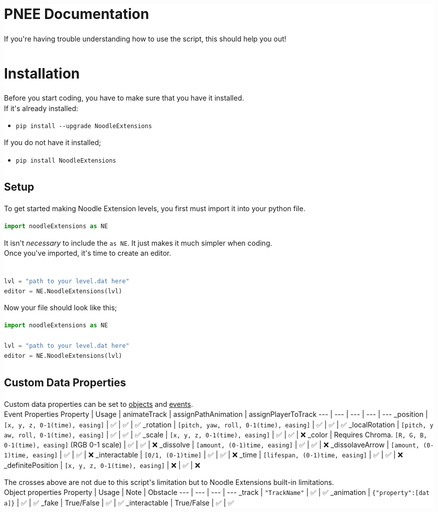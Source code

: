 # PNEE Documentation
If you're having trouble understanding how to use the script, this should help you out!
# Installation
Before you start coding, you have to make sure that you have it installed.\
If it's already installed:
- `pip install --upgrade NoodleExtensions`

If you do not have it installed;
- `pip install NoodleExtensions`
## Setup
To get started making Noodle Extension levels, you first must import it into your python file.
```py
import noodleExtensions as NE
```
It isn't *necessary* to include the `as NE`. It just makes it much simpler when coding.\
Once you've imported, it's time to create an editor.
```py

lvl = "path to your level.dat here"
editor = NE.NoodleExtensions(lvl)
```
Now your file should look like this;
```py
import noodleExtensions as NE

lvl = "path to your level.dat here"
editor = NE.NoodleExtensions(lvl)
```
## Custom Data Properties
Custom data properties can be set to [objects](#objects) and [events](#events).\
Event Properties
Property | Usage | animateTrack | assignPathAnimation | assignPlayerToTrack
--- | --- | --- | --- | ---
_position | `[x, y, z, 0-1(time), easing]` | ✅ | ✅ | ✅
_rotation | `[pitch, yaw, roll, 0-1(time), easing]` | ✅ | ✅ | ✅
_localRotation | `[pitch, yaw, roll, 0-1(time), easing]` | ✅ | ✅ | ✅
_scale | `[x, y, z, 0-1(time), easing]` | ✅ | ✅ | ❌
_color | Requires Chroma. `[R, G, B, 0-1(time), easing]` (RGB 0-1 scale) | ✅ | ✅ | ❌
_dissolve | `[amount, (0-1)time, easing]` | ✅ | ✅ | ❌
_dissolaveArrow | `[amount, (0-1)time, easing]` | ✅ | ✅ | ❌
_interactable | `[0/1, (0-1)time]` | ✅ | ✅ | ❌
_time | `[lifespan, (0-1)time, easing]` | ✅ | ✅ | ❌
_definitePosition | `[x, y, z, 0-1(time), easing]` | ❌ | ✅ | ❌

The crosses above are not due to this script's limitation but to Noodle Extensions built-in limitations. 
\
Object properties
Property | Usage | Note | Obstacle
--- | --- | --- | ---
_track | `"TrackName"` | ✅ | ✅
_animation | `{"property":[data]}` | ✅ | ✅
_fake | True/False | ✅ | ✅
_interactable | True/False | ✅ | ✅
